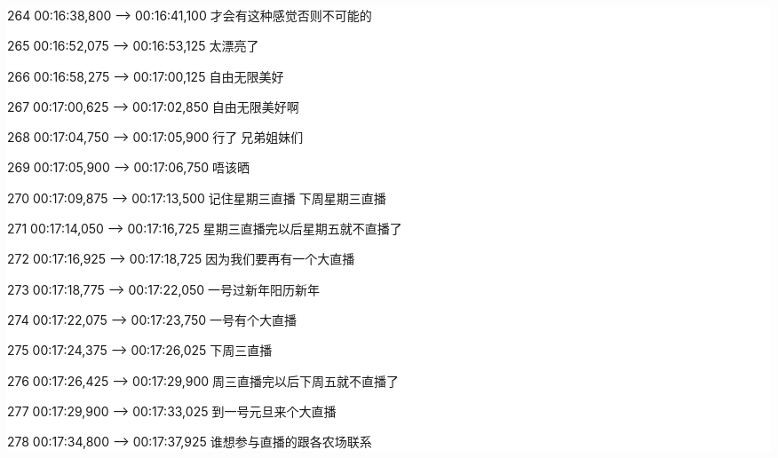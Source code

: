 264
00:16:38,800 –&gt; 00:16:41,100
才会有这种感觉否则不可能的
 
265
00:16:52,075 –&gt; 00:16:53,125
太漂亮了
 
266
00:16:58,275 –&gt; 00:17:00,125
自由无限美好
 
267
00:17:00,625 –&gt; 00:17:02,850
自由无限美好啊
 
268
00:17:04,750 –&gt; 00:17:05,900
行了 兄弟姐妹们
 
269
00:17:05,900 –&gt; 00:17:06,750
唔该晒
 
270
00:17:09,875 –&gt; 00:17:13,500
记住星期三直播 下周星期三直播
 
271
00:17:14,050 –&gt; 00:17:16,725
星期三直播完以后星期五就不直播了
 
272
00:17:16,925 –&gt; 00:17:18,725
因为我们要再有一个大直播
 
273
00:17:18,775 –&gt; 00:17:22,050
一号过新年阳历新年
 
274
00:17:22,075 –&gt; 00:17:23,750
一号有个大直播
 
275
00:17:24,375 –&gt; 00:17:26,025
下周三直播
 
276
00:17:26,425 –&gt; 00:17:29,900
周三直播完以后下周五就不直播了
 
277
00:17:29,900 –&gt; 00:17:33,025
到一号元旦来个大直播
 
278
00:17:34,800 –&gt; 00:17:37,925
谁想参与直播的跟各农场联系
 